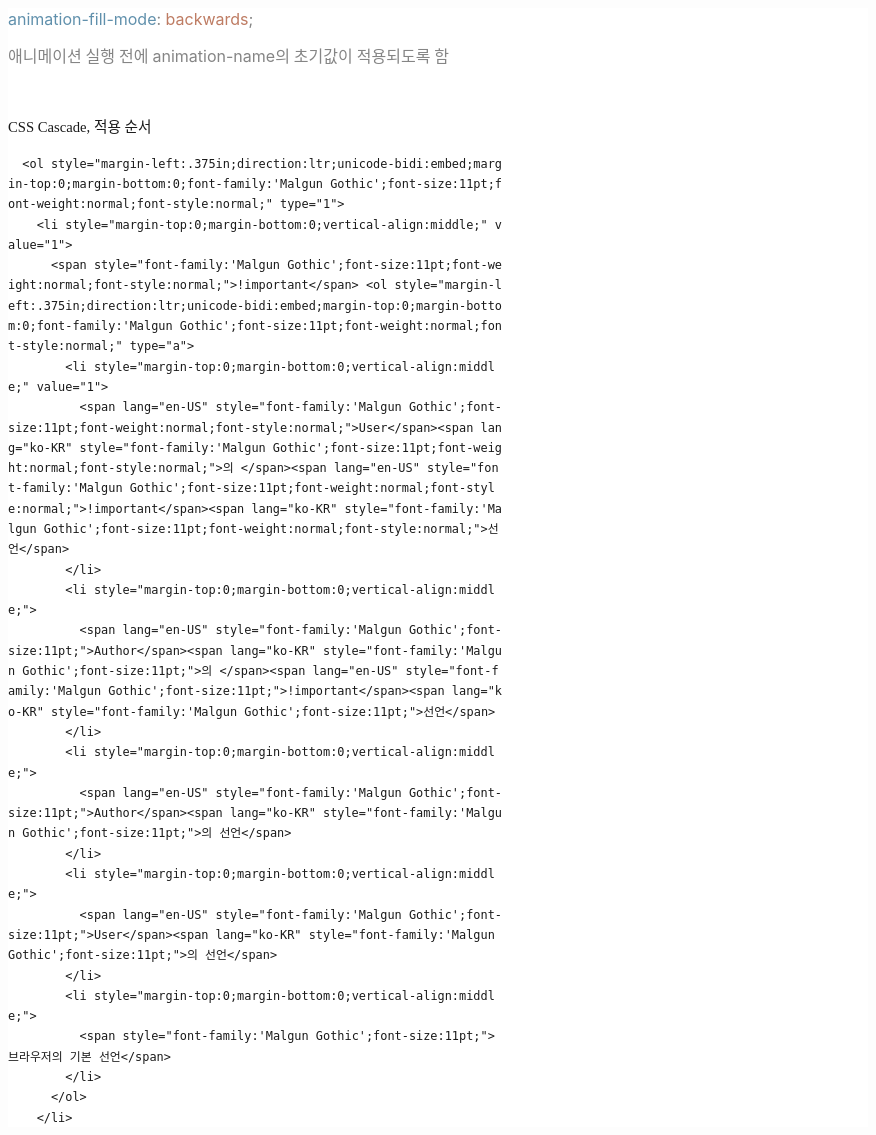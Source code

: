   <p style="margin-bottom:0;line-height:.24in;">
    <span style="color:#6090ac;"><span style="font-size:medium;">animation-fill-mode</span></span><span style="color:#858585;"><span style="font-size:medium;">: </span></span><span style="color:#be7c63;"><span style="font-size:medium;">backwards</span></span><span style="color:#858585;"><span style="font-size:medium;">; </span></span>
  </p>
  
  <p style="margin-bottom:0;line-height:.24in;">
    <span lang="zh-CN"><span style="color:#858585;"><span style="font-family:AppleSDGothicNeo-Regular;"><span style="font-size:medium;">애니메이션 </span></span></span><span style="color:#858585;"><span style="font-family:AppleSDGothicNeo-Regular;"><span style="font-size:medium;">실행 </span></span></span><span style="color:#858585;"><span style="font-family:AppleSDGothicNeo-Regular;"><span style="font-size:medium;">전에 </span></span></span></span><span style="color:#858585;"><span style="font-size:medium;">animation-name</span></span><span lang="zh-CN"><span style="color:#858585;"><span style="font-family:AppleSDGothicNeo-Regular;"><span style="font-size:medium;">의 </span></span></span><span style="color:#858585;"><span style="font-family:AppleSDGothicNeo-Regular;"><span style="font-size:medium;">초기값이 </span></span></span><span style="color:#858585;"><span style="font-family:AppleSDGothicNeo-Regular;"><span style="font-size:medium;">적용되도록 </span></span></span><span style="color:#858585;"><span style="font-family:AppleSDGothicNeo-Regular;"><span style="font-size:medium;">함</span></span></span></span>
  </p>
</div>

&nbsp;

<div style="direction:ltr;border-width:100%;">
  <div style="direction:ltr;margin-top:0;margin-left:0;width:5.1763in;">
    <div style="direction:ltr;margin-top:0;margin-left:0;width:5.1763in;">
      <p style="margin:0;font-family:'Malgun Gothic';font-size:11pt;">
        <span lang="en-US">CSS Cascade, </span><span lang="ko-KR">적용</span> <span lang="ko-KR">순서</span>
      </p>
      
      <ol style="margin-left:.375in;direction:ltr;unicode-bidi:embed;margin-top:0;margin-bottom:0;font-family:'Malgun Gothic';font-size:11pt;font-weight:normal;font-style:normal;" type="1">
        <li style="margin-top:0;margin-bottom:0;vertical-align:middle;" value="1">
          <span style="font-family:'Malgun Gothic';font-size:11pt;font-weight:normal;font-style:normal;">!important</span> <ol style="margin-left:.375in;direction:ltr;unicode-bidi:embed;margin-top:0;margin-bottom:0;font-family:'Malgun Gothic';font-size:11pt;font-weight:normal;font-style:normal;" type="a">
            <li style="margin-top:0;margin-bottom:0;vertical-align:middle;" value="1">
              <span lang="en-US" style="font-family:'Malgun Gothic';font-size:11pt;font-weight:normal;font-style:normal;">User</span><span lang="ko-KR" style="font-family:'Malgun Gothic';font-size:11pt;font-weight:normal;font-style:normal;">의 </span><span lang="en-US" style="font-family:'Malgun Gothic';font-size:11pt;font-weight:normal;font-style:normal;">!important</span><span lang="ko-KR" style="font-family:'Malgun Gothic';font-size:11pt;font-weight:normal;font-style:normal;">선언</span>
            </li>
            <li style="margin-top:0;margin-bottom:0;vertical-align:middle;">
              <span lang="en-US" style="font-family:'Malgun Gothic';font-size:11pt;">Author</span><span lang="ko-KR" style="font-family:'Malgun Gothic';font-size:11pt;">의 </span><span lang="en-US" style="font-family:'Malgun Gothic';font-size:11pt;">!important</span><span lang="ko-KR" style="font-family:'Malgun Gothic';font-size:11pt;">선언</span>
            </li>
            <li style="margin-top:0;margin-bottom:0;vertical-align:middle;">
              <span lang="en-US" style="font-family:'Malgun Gothic';font-size:11pt;">Author</span><span lang="ko-KR" style="font-family:'Malgun Gothic';font-size:11pt;">의 선언</span>
            </li>
            <li style="margin-top:0;margin-bottom:0;vertical-align:middle;">
              <span lang="en-US" style="font-family:'Malgun Gothic';font-size:11pt;">User</span><span lang="ko-KR" style="font-family:'Malgun Gothic';font-size:11pt;">의 선언</span>
            </li>
            <li style="margin-top:0;margin-bottom:0;vertical-align:middle;">
              <span style="font-family:'Malgun Gothic';font-size:11pt;">브라우저의 기본 선언</span>
            </li>
          </ol>
        </li>
        